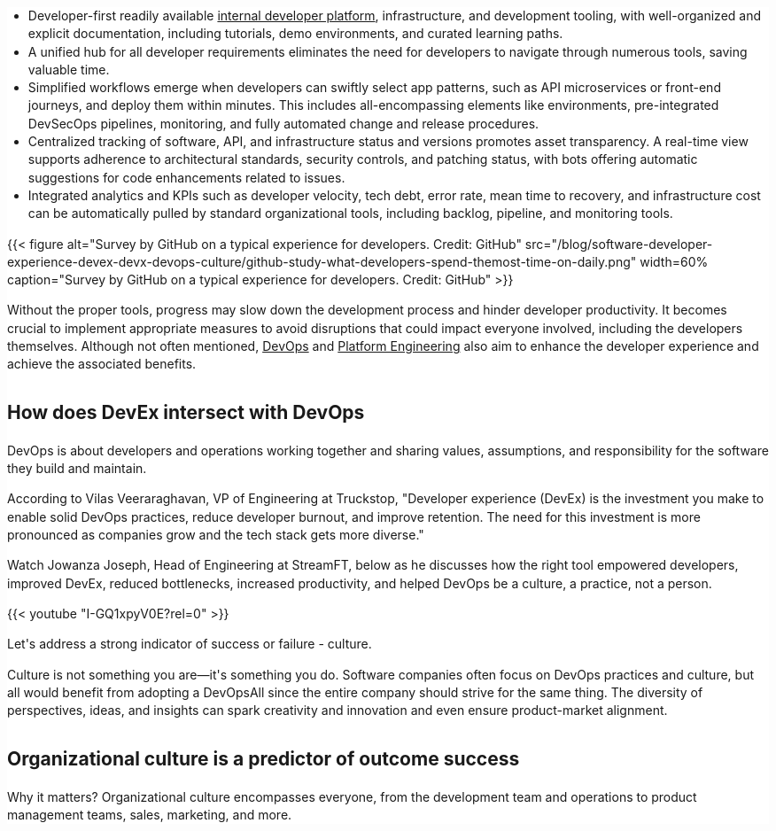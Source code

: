 - Developer-first readily available [internal developer platform](https://www.pulumi.com/product/internal-developer-platforms/), infrastructure, and development tooling, with well-organized and explicit documentation, including tutorials, demo environments, and curated learning paths.
- A unified hub for all developer requirements eliminates the need for developers to navigate through numerous tools, saving valuable time.
- Simplified workflows emerge when developers can swiftly select app patterns, such as API microservices or front-end journeys, and deploy them within minutes. This includes all-encompassing elements like environments, pre-integrated DevSecOps pipelines, monitoring, and fully automated change and release procedures.
- Centralized tracking of software, API, and infrastructure status and versions promotes asset transparency. A real-time view supports adherence to architectural standards, security controls, and patching status, with bots offering automatic suggestions for code enhancements related to issues.
- Integrated analytics and KPIs such as developer velocity, tech debt, error rate, mean time to recovery, and infrastructure cost can be automatically pulled by standard organizational tools, including backlog, pipeline, and monitoring tools.

{{< figure alt="Survey by GitHub on a typical experience for developers. Credit: GitHub" src="/blog/software-developer-experience-devex-devx-devops-culture/github-study-what-developers-spend-themost-time-on-daily.png" width=60%  caption="Survey by GitHub on a typical experience for developers. Credit: GitHub" >}}

Without the proper tools, progress may slow down the development process and hinder developer productivity. It becomes crucial to implement appropriate measures to avoid disruptions that could impact everyone involved, including the developers themselves. Although not often mentioned, [DevOps](https://www.pulumi.com/what-is/what-is-devops/) and [Platform Engineering](https://www.pulumi.com/what-is/what-is-platform-engineering/) also aim to enhance the developer experience and achieve the associated benefits.

## How does DevEx intersect with DevOps

DevOps is about developers and operations working together and sharing values, assumptions, and responsibility for the software they build and maintain.

According to Vilas Veeraraghavan, VP of Engineering at Truckstop, "Developer experience (DevEx) is the investment you make to enable solid DevOps practices, reduce developer burnout, and improve retention. The need for this investment is more pronounced as companies grow and the tech stack gets more diverse."

Watch Jowanza Joseph, Head of Engineering at StreamFT, below as he discusses how the right tool empowered developers, improved DevEx, reduced bottlenecks, increased productivity, and helped DevOps be a culture, a practice, not a person.

{{< youtube "I-GQ1xpyV0E?rel=0" >}}

Let's address a strong indicator of success or failure - culture.

Culture is not something you are—it's something you do. Software companies often focus on DevOps practices and culture, but all would benefit from adopting a DevOpsAll since the entire company should strive for the same thing. The diversity of perspectives, ideas, and insights can spark creativity and innovation and even ensure product-market alignment.

## Organizational culture is a predictor of outcome success

Why it matters? Organizational culture encompasses everyone, from the development team and operations to product management teams, sales, marketing, and more.
